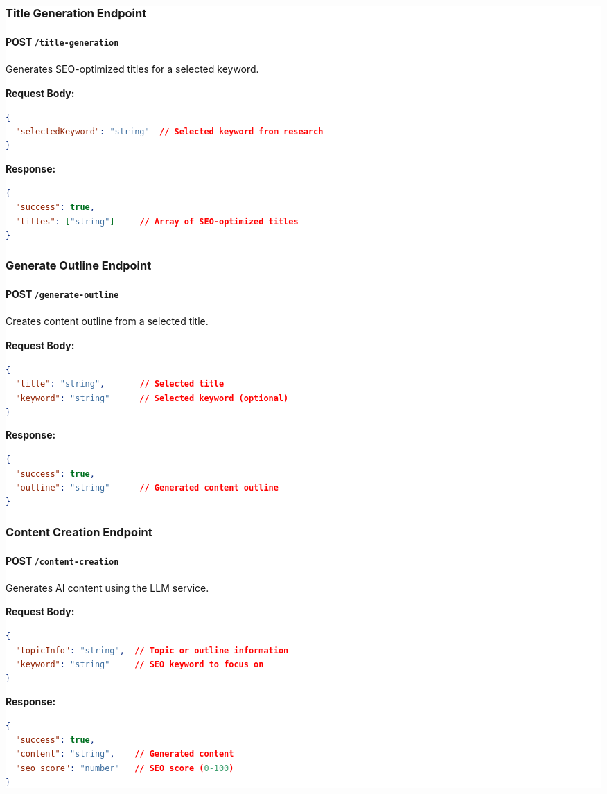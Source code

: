### Title Generation Endpoint

#### POST `/title-generation`
Generates SEO-optimized titles for a selected keyword.

**Request Body:**
```json
{
  "selectedKeyword": "string"  // Selected keyword from research
}
```

**Response:**
```json
{
  "success": true,
  "titles": ["string"]     // Array of SEO-optimized titles
}
```

### Generate Outline Endpoint

#### POST `/generate-outline`
Creates content outline from a selected title.

**Request Body:**
```json
{
  "title": "string",       // Selected title
  "keyword": "string"      // Selected keyword (optional)
}
```

**Response:**
```json
{
  "success": true,
  "outline": "string"      // Generated content outline
}
```

### Content Creation Endpoint

#### POST `/content-creation`
Generates AI content using the LLM service.

**Request Body:**
```json
{
  "topicInfo": "string",  // Topic or outline information
  "keyword": "string"     // SEO keyword to focus on
}
```

**Response:**
```json
{
  "success": true,
  "content": "string",    // Generated content
  "seo_score": "number"   // SEO score (0-100)
}
```

